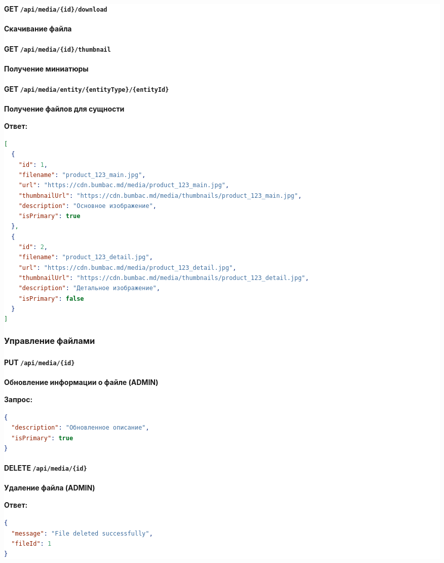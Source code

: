 #### GET `/api/media/{id}/download`
**Скачивание файла**

#### GET `/api/media/{id}/thumbnail`
**Получение миниатюры**

#### GET `/api/media/entity/{entityType}/{entityId}`
**Получение файлов для сущности**

**Ответ:**
```json
[
  {
    "id": 1,
    "filename": "product_123_main.jpg",
    "url": "https://cdn.bumbac.md/media/product_123_main.jpg",
    "thumbnailUrl": "https://cdn.bumbac.md/media/thumbnails/product_123_main.jpg",
    "description": "Основное изображение",
    "isPrimary": true
  },
  {
    "id": 2,
    "filename": "product_123_detail.jpg",
    "url": "https://cdn.bumbac.md/media/product_123_detail.jpg",
    "thumbnailUrl": "https://cdn.bumbac.md/media/thumbnails/product_123_detail.jpg",
    "description": "Детальное изображение",
    "isPrimary": false
  }
]
```

### Управление файлами

#### PUT `/api/media/{id}`
**Обновление информации о файле (ADMIN)**

**Запрос:**
```json
{
  "description": "Обновленное описание",
  "isPrimary": true
}
```

#### DELETE `/api/media/{id}`
**Удаление файла (ADMIN)**

**Ответ:**
```json
{
  "message": "File deleted successfully",
  "fileId": 1
}
```
